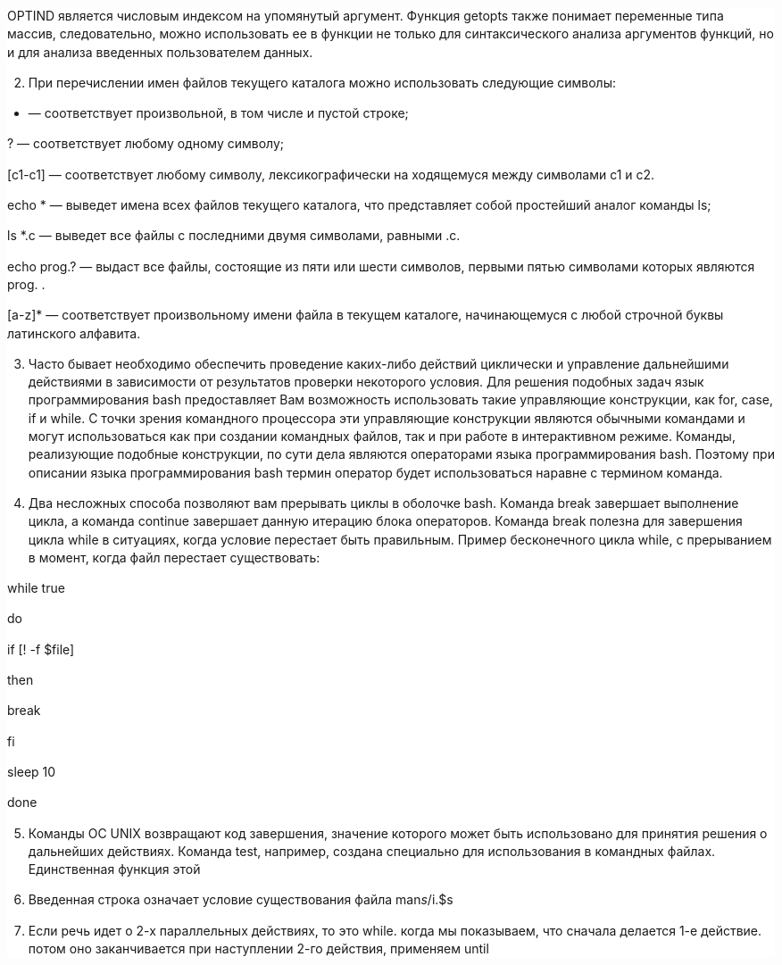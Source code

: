 OPTIND является числовым индексом на упомянутый аргумент. Функция getopts также понимает переменные типа массив, следовательно, можно использовать ее в функции не только для синтаксического анализа аргументов функций, но и для анализа введенных пользователем данных.

2. При перечислении имен файлов текущего каталога можно использовать следующие символы:

* — соответствует произвольной, в том числе и пустой строке;

? — соответствует любому одному символу;

[c1-c1] — соответствует любому символу, лексикографически на ходящемуся между символами c1 и с2.

echo * — выведет имена всех файлов текущего каталога, что представляет собой простейший аналог команды ls;

ls *.c — выведет все файлы с последними двумя символами, равными .c.

echo prog.? — выдаст все файлы, состоящие из пяти или шести символов, первыми пятью символами которых являются prog. .

[a-z]* — соответствует произвольному имени файла в текущем каталоге, начинающемуся с любой строчной буквы латинского алфавита.

3. Часто бывает необходимо обеспечить проведение каких-либо действий циклически и управление дальнейшими действиями в зависимости от результатов проверки некоторого условия. Для решения подобных задач язык программирования bash предоставляет Вам возможность использовать такие управляющие конструкции, как for, case, if и while. С точки зрения командного процессора эти управляющие конструкции являются обычными командами и могут использоваться как при создании командных файлов, так и при работе в интерактивном режиме. Команды, реализующие подобные конструкции, по сути дела являются операторами языка программирования bash. Поэтому при описании языка программирования bash термин оператор будет использоваться наравне с термином команда.

4. Два несложных способа позволяют вам прерывать циклы в оболочке bash. Команда break завершает выполнение цикла, а команда continue завершает данную итерацию блока операторов. Команда break полезна для завершения цикла while в ситуациях, когда условие перестает быть правильным. Пример бесконечного цикла while, с прерыванием в момент, когда файл перестает существовать:

while true

do

if [! -f $file]

then

break

fi

sleep 10

done

5. Команды ОС UNIX возвращают код завершения, значение которого может быть использовано для принятия решения о дальнейших действиях. Команда test, например, создана специально для использования в командных файлах. Единственная функция этой

6. Введенная строка означает условие существования файла man$s/$i.$s

7. Если речь идет о 2-х параллельных действиях, то это while. когда мы показываем, что сначала делается 1-е действие. потом оно заканчивается при наступлении 2-го действия, применяем until